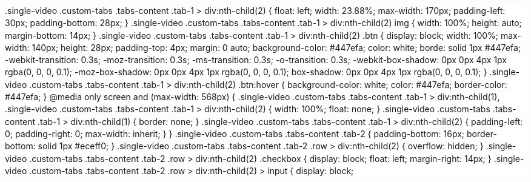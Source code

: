 .single-video .custom-tabs .tabs-content .tab-1 > div:nth-child(2) {
  float: left;
  width: 23.88%;
  max-width: 170px;
  padding-left: 30px;
  padding-bottom: 28px;
}
.single-video .custom-tabs .tabs-content .tab-1 > div:nth-child(2) img {
  width: 100%;
  height: auto;
  margin-bottom: 14px;
}
.single-video .custom-tabs .tabs-content .tab-1 > div:nth-child(2) .btn {
  display: block;
  width: 100%;
  max-width: 140px;
  height: 28px;
  padding-top: 4px;
  margin: 0 auto;
  background-color: #447efa;
  color: white;
  borde: solid 1px #447efa;
  -webkit-transition: 0.3s;
  -moz-transition: 0.3s;
  -ms-transition: 0.3s;
  -o-transition: 0.3s;
  -webkit-box-shadow: 0px 0px 4px 1px rgba(0, 0, 0, 0.1);
  -moz-box-shadow: 0px 0px 4px 1px rgba(0, 0, 0, 0.1);
  box-shadow: 0px 0px 4px 1px rgba(0, 0, 0, 0.1);
}
.single-video .custom-tabs .tabs-content .tab-1 > div:nth-child(2) .btn:hover {
  background-color: white;
  color: #447efa;
  border-color: #447efa;
}
@media only screen and (max-width: 568px) {
  .single-video .custom-tabs .tabs-content .tab-1 > div:nth-child(1),
  .single-video .custom-tabs .tabs-content .tab-1 > div:nth-child(2) {
    width: 100%;
    float: none;
  }
  .single-video .custom-tabs .tabs-content .tab-1 > div:nth-child(1) {
    border: none;
  }
  .single-video .custom-tabs .tabs-content .tab-1 > div:nth-child(2) {
    padding-left: 0;
    padding-right: 0;
    max-width: inherit;
  }
}
.single-video .custom-tabs .tabs-content .tab-2 {
  padding-bottom: 16px;
  border-bottom: solid 1px #eceff0;
}
.single-video .custom-tabs .tabs-content .tab-2 .row > div:nth-child(2) {
  overflow: hidden;
}
.single-video .custom-tabs .tabs-content .tab-2 .row > div:nth-child(2) .checkbox {
  display: block;
  float: left;
  margin-right: 14px;
}
.single-video .custom-tabs .tabs-content .tab-2 .row > div:nth-child(2) > input {
  display: block;